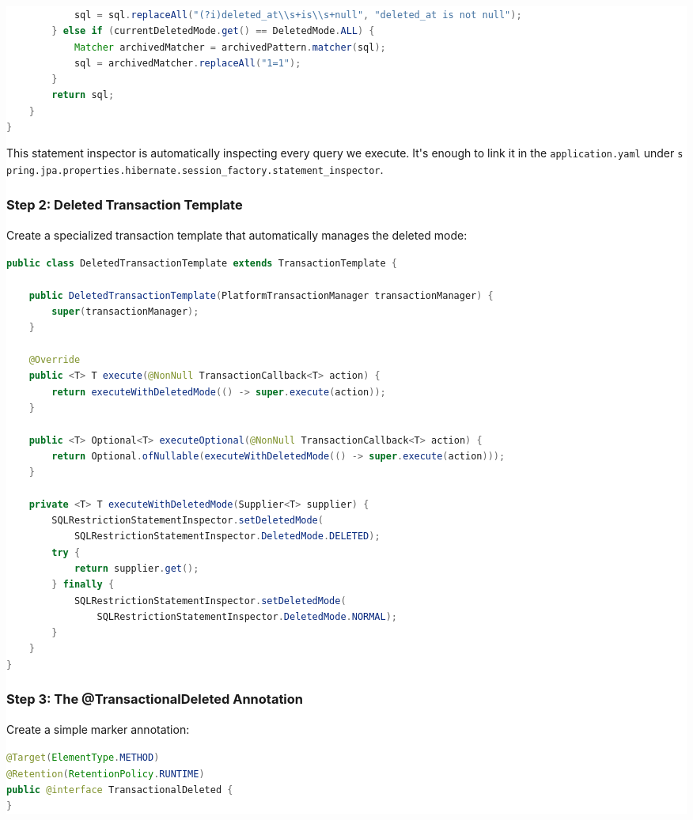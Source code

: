 ```java
            sql = sql.replaceAll("(?i)deleted_at\\s+is\\s+null", "deleted_at is not null");
        } else if (currentDeletedMode.get() == DeletedMode.ALL) {
            Matcher archivedMatcher = archivedPattern.matcher(sql);
            sql = archivedMatcher.replaceAll("1=1");
        }
        return sql;
    }
}
```

This statement inspector is automatically inspecting every query we execute. 
It's enough to link it in the `application.yaml` under `spring.jpa.properties.hibernate.session_factory.statement_inspector`.

### Step 2: Deleted Transaction Template

Create a specialized transaction template that automatically manages the deleted mode:

```java
public class DeletedTransactionTemplate extends TransactionTemplate {

    public DeletedTransactionTemplate(PlatformTransactionManager transactionManager) {
        super(transactionManager);
    }

    @Override
    public <T> T execute(@NonNull TransactionCallback<T> action) {
        return executeWithDeletedMode(() -> super.execute(action));
    }

    public <T> Optional<T> executeOptional(@NonNull TransactionCallback<T> action) {
        return Optional.ofNullable(executeWithDeletedMode(() -> super.execute(action)));
    }

    private <T> T executeWithDeletedMode(Supplier<T> supplier) {
        SQLRestrictionStatementInspector.setDeletedMode(
            SQLRestrictionStatementInspector.DeletedMode.DELETED);
        try {
            return supplier.get();
        } finally {
            SQLRestrictionStatementInspector.setDeletedMode(
                SQLRestrictionStatementInspector.DeletedMode.NORMAL);
        }
    }
}
```

### Step 3: The @TransactionalDeleted Annotation

Create a simple marker annotation:

```java
@Target(ElementType.METHOD)
@Retention(RetentionPolicy.RUNTIME)
public @interface TransactionalDeleted {
}
```
